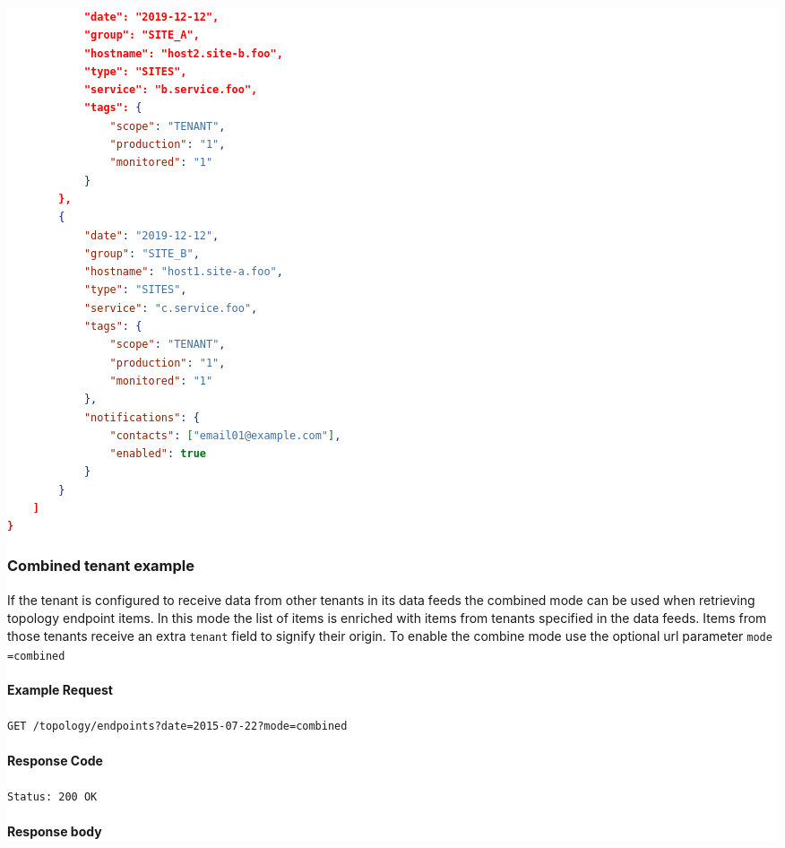 ```json
            "date": "2019-12-12",
            "group": "SITE_A",
            "hostname": "host2.site-b.foo",
            "type": "SITES",
            "service": "b.service.foo",
            "tags": {
                "scope": "TENANT",
                "production": "1",
                "monitored": "1"
            }
        },
        {
            "date": "2019-12-12",
            "group": "SITE_B",
            "hostname": "host1.site-a.foo",
            "type": "SITES",
            "service": "c.service.foo",
            "tags": {
                "scope": "TENANT",
                "production": "1",
                "monitored": "1"
            },
            "notifications": {
                "contacts": ["email01@example.com"],
                "enabled": true
            }
        }
    ]
}
```

### Combined tenant example

If the tenant is configured to receive data from other tenants in its data feeds the combined mode can be used when retrieving topology endpoint items. In this mode the list of items is enriched with items from tenants specified in the data feeds. Items from those tenants receive an extra `tenant` field to signify their origin. To enable the combine mode use the optional url parameter `mode=combined`


#### Example Request
```
GET /topology/endpoints?date=2015-07-22?mode=combined
```

#### Response Code

```
Status: 200 OK
```

#### Response body
